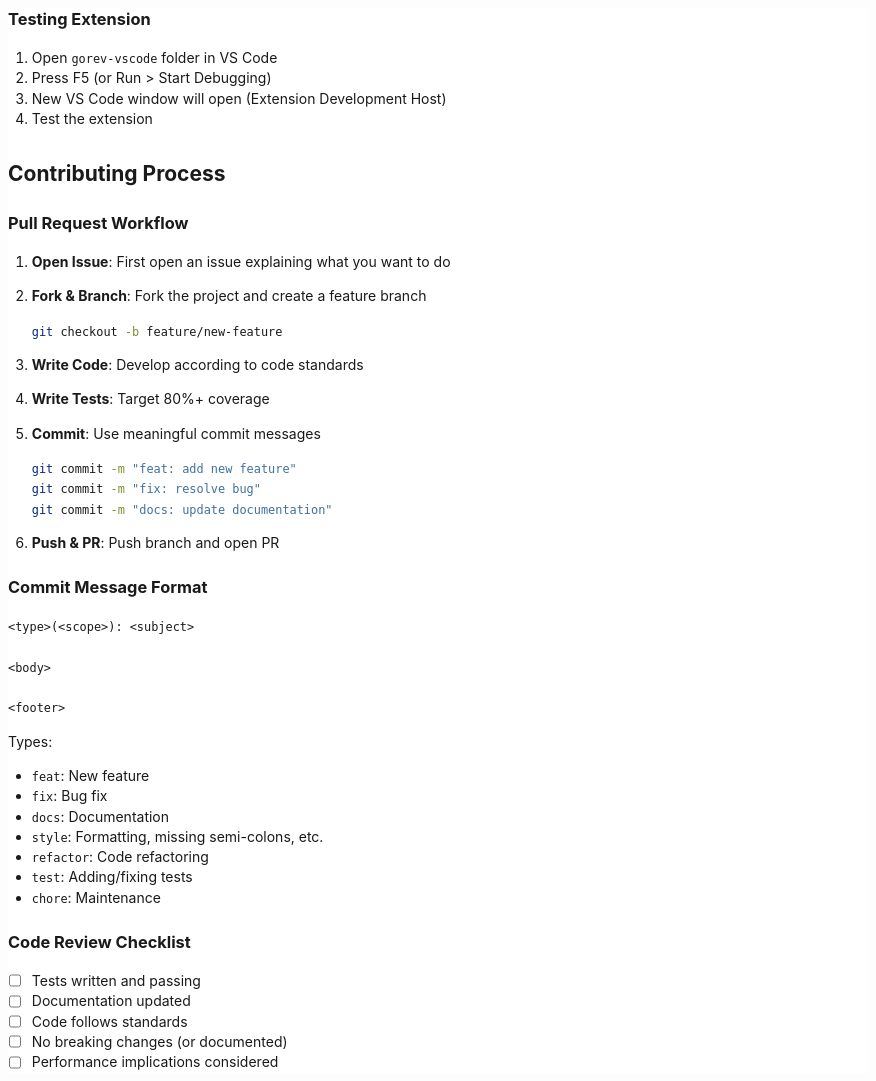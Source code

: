 ### Testing Extension

1. Open `gorev-vscode` folder in VS Code
2. Press F5 (or Run > Start Debugging)
3. New VS Code window will open (Extension Development Host)
4. Test the extension

## Contributing Process

### Pull Request Workflow

1. **Open Issue**: First open an issue explaining what you want to do
2. **Fork & Branch**: Fork the project and create a feature branch

   ```bash
   git checkout -b feature/new-feature
   ```

3. **Write Code**: Develop according to code standards
4. **Write Tests**: Target 80%+ coverage
5. **Commit**: Use meaningful commit messages

   ```bash
   git commit -m "feat: add new feature"
   git commit -m "fix: resolve bug"
   git commit -m "docs: update documentation"
   ```

6. **Push & PR**: Push branch and open PR

### Commit Message Format

```text
<type>(<scope>): <subject>

<body>

<footer>
```

Types:

- `feat`: New feature
- `fix`: Bug fix
- `docs`: Documentation
- `style`: Formatting, missing semi-colons, etc.
- `refactor`: Code refactoring
- `test`: Adding/fixing tests
- `chore`: Maintenance

### Code Review Checklist

- [ ] Tests written and passing
- [ ] Documentation updated
- [ ] Code follows standards
- [ ] No breaking changes (or documented)
- [ ] Performance implications considered
